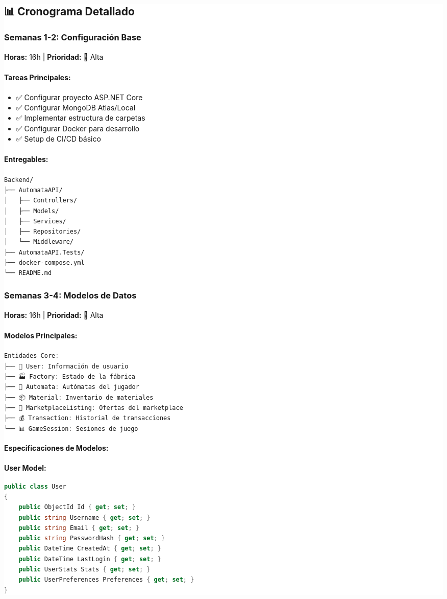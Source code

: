 
## 📊 Cronograma Detallado

### **Semanas 1-2: Configuración Base**
**Horas:** 16h | **Prioridad:** 🔴 Alta

#### **Tareas Principales:**
- ✅ Configurar proyecto ASP.NET Core
- ✅ Configurar MongoDB Atlas/Local
- ✅ Implementar estructura de carpetas
- ✅ Configurar Docker para desarrollo
- ✅ Setup de CI/CD básico

#### **Entregables:**
```
Backend/
├── AutomataAPI/
│   ├── Controllers/
│   ├── Models/
│   ├── Services/
│   ├── Repositories/
│   └── Middleware/
├── AutomataAPI.Tests/
├── docker-compose.yml
└── README.md
```

### **Semanas 3-4: Modelos de Datos**
**Horas:** 16h | **Prioridad:** 🔴 Alta

#### **Modelos Principales:**
```csharp
Entidades Core:
├── 👤 User: Información de usuario
├── 🏭 Factory: Estado de la fábrica
├── 🤖 Automata: Autómatas del jugador
├── 📦 Material: Inventario de materiales
├── 🏪 MarketplaceListing: Ofertas del marketplace
├── 💰 Transaction: Historial de transacciones
└── 📊 GameSession: Sesiones de juego
```

#### **Especificaciones de Modelos:**

**User Model:**
```csharp
public class User
{
    public ObjectId Id { get; set; }
    public string Username { get; set; }
    public string Email { get; set; }
    public string PasswordHash { get; set; }
    public DateTime CreatedAt { get; set; }
    public DateTime LastLogin { get; set; }
    public UserStats Stats { get; set; }
    public UserPreferences Preferences { get; set; }
}
```
